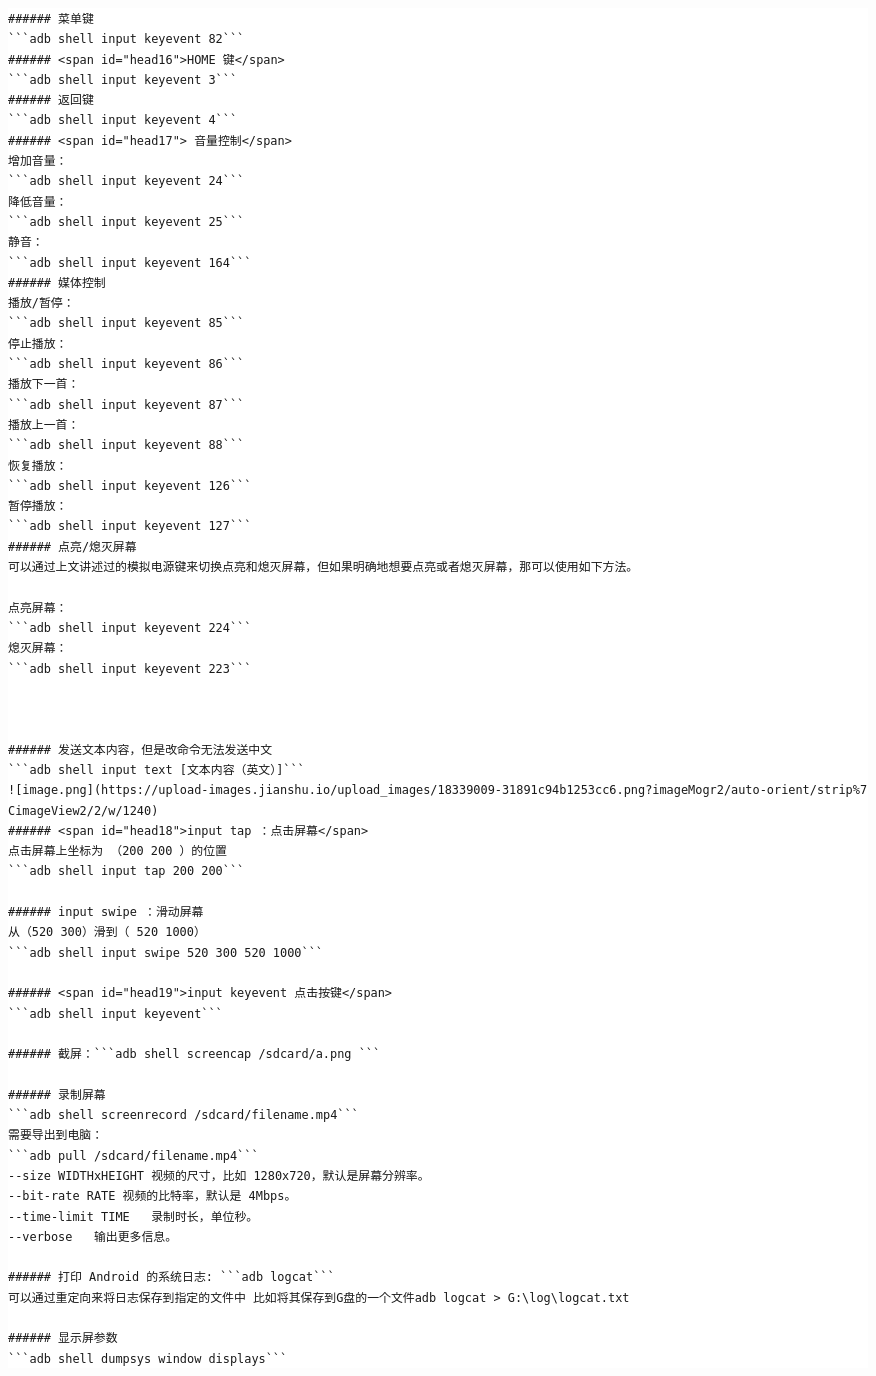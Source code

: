 ```
###### 菜单键
```adb shell input keyevent 82```
###### <span id="head16">HOME 键</span>
```adb shell input keyevent 3```
###### 返回键
```adb shell input keyevent 4```
###### <span id="head17"> 音量控制</span>
增加音量：
```adb shell input keyevent 24```
降低音量：
```adb shell input keyevent 25```
静音：
```adb shell input keyevent 164```
###### 媒体控制
播放/暂停：
```adb shell input keyevent 85```
停止播放：
```adb shell input keyevent 86```
播放下一首：
```adb shell input keyevent 87```
播放上一首：
```adb shell input keyevent 88```
恢复播放：
```adb shell input keyevent 126```
暂停播放：
```adb shell input keyevent 127```
###### 点亮/熄灭屏幕
可以通过上文讲述过的模拟电源键来切换点亮和熄灭屏幕，但如果明确地想要点亮或者熄灭屏幕，那可以使用如下方法。

点亮屏幕：
```adb shell input keyevent 224```
熄灭屏幕：
```adb shell input keyevent 223```



###### 发送文本内容，但是改命令无法发送中文
```adb shell input text [文本内容（英文）]```
![image.png](https://upload-images.jianshu.io/upload_images/18339009-31891c94b1253cc6.png?imageMogr2/auto-orient/strip%7CimageView2/2/w/1240)
###### <span id="head18">input tap ：点击屏幕</span>
点击屏幕上坐标为 （200 200 ）的位置
```adb shell input tap 200 200```

###### input swipe ：滑动屏幕
从（520 300）滑到（ 520 1000）
```adb shell input swipe 520 300 520 1000```

###### <span id="head19">input keyevent 点击按键</span>
```adb shell input keyevent```

###### 截屏：```adb shell screencap /sdcard/a.png ```

###### 录制屏幕
```adb shell screenrecord /sdcard/filename.mp4```
需要导出到电脑：
```adb pull /sdcard/filename.mp4```
--size WIDTHxHEIGHT	视频的尺寸，比如 1280x720，默认是屏幕分辨率。
--bit-rate RATE	视频的比特率，默认是 4Mbps。
--time-limit TIME	录制时长，单位秒。
--verbose	输出更多信息。

###### 打印 Android 的系统日志: ```adb logcat```
可以通过重定向来将日志保存到指定的文件中 比如将其保存到G盘的一个文件adb logcat > G:\log\logcat.txt

###### 显示屏参数
```adb shell dumpsys window displays```
```